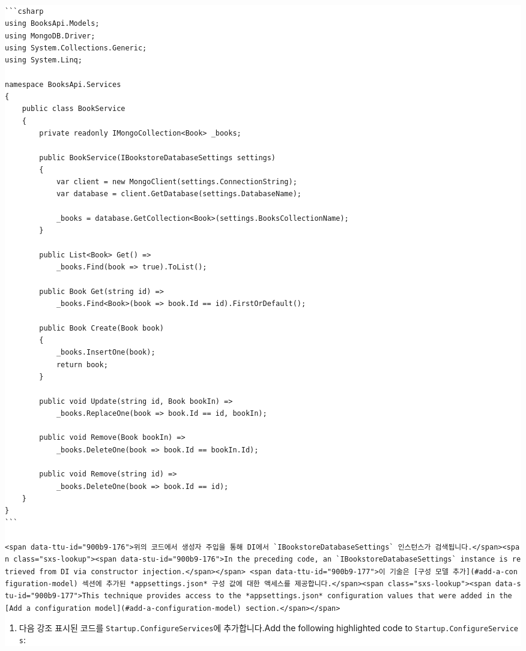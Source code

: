     ```csharp
    using BooksApi.Models;
    using MongoDB.Driver;
    using System.Collections.Generic;
    using System.Linq;

    namespace BooksApi.Services
    {
        public class BookService
        {
            private readonly IMongoCollection<Book> _books;

            public BookService(IBookstoreDatabaseSettings settings)
            {
                var client = new MongoClient(settings.ConnectionString);
                var database = client.GetDatabase(settings.DatabaseName);

                _books = database.GetCollection<Book>(settings.BooksCollectionName);
            }

            public List<Book> Get() =>
                _books.Find(book => true).ToList();

            public Book Get(string id) =>
                _books.Find<Book>(book => book.Id == id).FirstOrDefault();

            public Book Create(Book book)
            {
                _books.InsertOne(book);
                return book;
            }

            public void Update(string id, Book bookIn) =>
                _books.ReplaceOne(book => book.Id == id, bookIn);

            public void Remove(Book bookIn) =>
                _books.DeleteOne(book => book.Id == bookIn.Id);

            public void Remove(string id) =>
                _books.DeleteOne(book => book.Id == id);
        }
    }
    ```

    <span data-ttu-id="900b9-176">위의 코드에서 생성자 주입을 통해 DI에서 `IBookstoreDatabaseSettings` 인스턴스가 검색됩니다.</span><span class="sxs-lookup"><span data-stu-id="900b9-176">In the preceding code, an `IBookstoreDatabaseSettings` instance is retrieved from DI via constructor injection.</span></span> <span data-ttu-id="900b9-177">이 기술은 [구성 모델 추가](#add-a-configuration-model) 섹션에 추가된 *appsettings.json* 구성 값에 대한 액세스를 제공합니다.</span><span class="sxs-lookup"><span data-stu-id="900b9-177">This technique provides access to the *appsettings.json* configuration values that were added in the [Add a configuration model](#add-a-configuration-model) section.</span></span>

1. <span data-ttu-id="900b9-178">다음 강조 표시된 코드를 `Startup.ConfigureServices`에 추가합니다.</span><span class="sxs-lookup"><span data-stu-id="900b9-178">Add the following highlighted code to `Startup.ConfigureServices`:</span></span>
